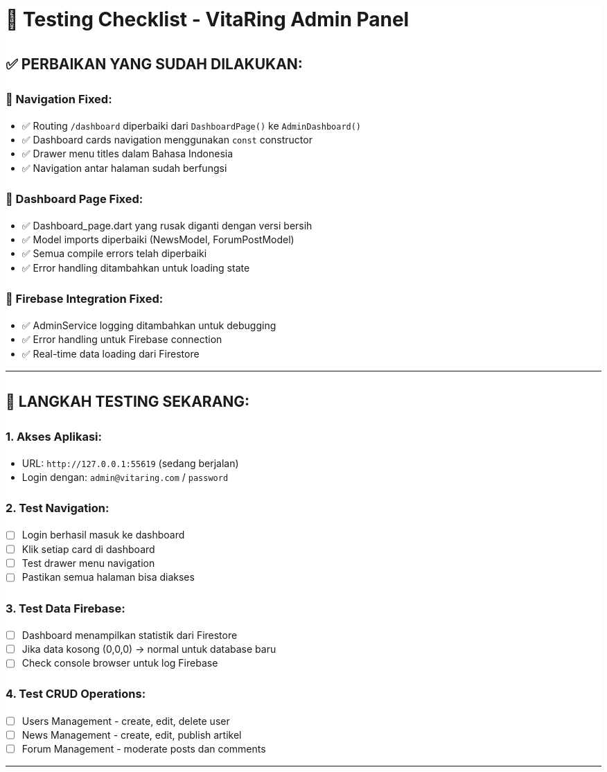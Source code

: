 # 🧪 Testing Checklist - VitaRing Admin Panel

## ✅ **PERBAIKAN YANG SUDAH DILAKUKAN:**

### **🔧 Navigation Fixed:**
- ✅ Routing `/dashboard` diperbaiki dari `DashboardPage()` ke `AdminDashboard()`
- ✅ Dashboard cards navigation menggunakan `const` constructor
- ✅ Drawer menu titles dalam Bahasa Indonesia
- ✅ Navigation antar halaman sudah berfungsi

### **🔧 Dashboard Page Fixed:**
- ✅ Dashboard_page.dart yang rusak diganti dengan versi bersih
- ✅ Model imports diperbaiki (NewsModel, ForumPostModel)
- ✅ Semua compile errors telah diperbaiki
- ✅ Error handling ditambahkan untuk loading state

### **🔧 Firebase Integration Fixed:**
- ✅ AdminService logging ditambahkan untuk debugging
- ✅ Error handling untuk Firebase connection
- ✅ Real-time data loading dari Firestore

---

## 🧪 **LANGKAH TESTING SEKARANG:**

### **1. Akses Aplikasi:**
- URL: `http://127.0.0.1:55619` (sedang berjalan)
- Login dengan: `admin@vitaring.com` / `password`

### **2. Test Navigation:**
- [ ] Login berhasil masuk ke dashboard
- [ ] Klik setiap card di dashboard 
- [ ] Test drawer menu navigation
- [ ] Pastikan semua halaman bisa diakses

### **3. Test Data Firebase:**
- [ ] Dashboard menampilkan statistik dari Firestore
- [ ] Jika data kosong (0,0,0) → normal untuk database baru
- [ ] Check console browser untuk log Firebase

### **4. Test CRUD Operations:**
- [ ] Users Management - create, edit, delete user
- [ ] News Management - create, edit, publish artikel
- [ ] Forum Management - moderate posts dan comments

---
